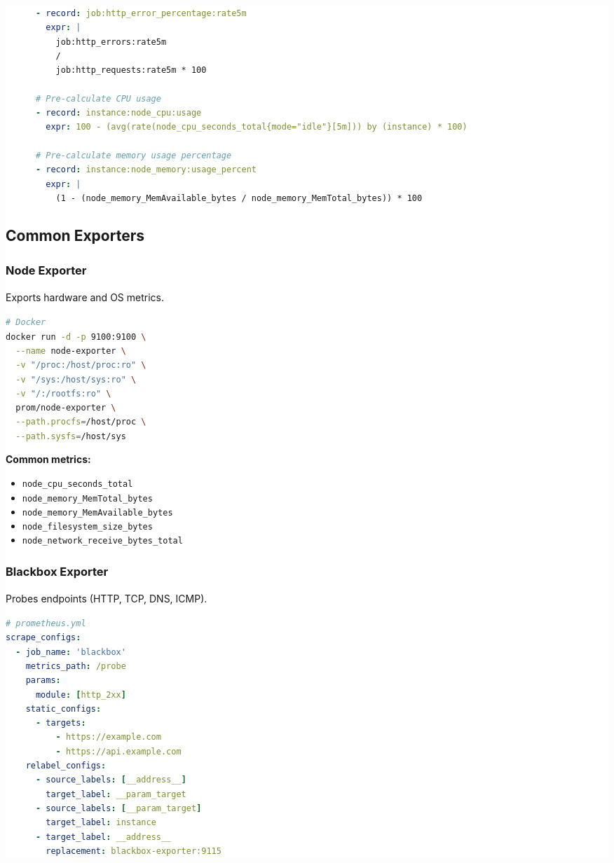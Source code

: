 ```yaml
      - record: job:http_error_percentage:rate5m
        expr: |
          job:http_errors:rate5m
          /
          job:http_requests:rate5m * 100

      # Pre-calculate CPU usage
      - record: instance:node_cpu:usage
        expr: 100 - (avg(rate(node_cpu_seconds_total{mode="idle"}[5m])) by (instance) * 100)

      # Pre-calculate memory usage percentage
      - record: instance:node_memory:usage_percent
        expr: |
          (1 - (node_memory_MemAvailable_bytes / node_memory_MemTotal_bytes)) * 100
```

## Common Exporters

### Node Exporter
Exports hardware and OS metrics.

```bash
# Docker
docker run -d -p 9100:9100 \
  --name node-exporter \
  -v "/proc:/host/proc:ro" \
  -v "/sys:/host/sys:ro" \
  -v "/:/rootfs:ro" \
  prom/node-exporter \
  --path.procfs=/host/proc \
  --path.sysfs=/host/sys
```

**Common metrics:**
- `node_cpu_seconds_total`
- `node_memory_MemTotal_bytes`
- `node_memory_MemAvailable_bytes`
- `node_filesystem_size_bytes`
- `node_network_receive_bytes_total`

### Blackbox Exporter
Probes endpoints (HTTP, TCP, DNS, ICMP).

```yaml
# prometheus.yml
scrape_configs:
  - job_name: 'blackbox'
    metrics_path: /probe
    params:
      module: [http_2xx]
    static_configs:
      - targets:
          - https://example.com
          - https://api.example.com
    relabel_configs:
      - source_labels: [__address__]
        target_label: __param_target
      - source_labels: [__param_target]
        target_label: instance
      - target_label: __address__
        replacement: blackbox-exporter:9115
```
